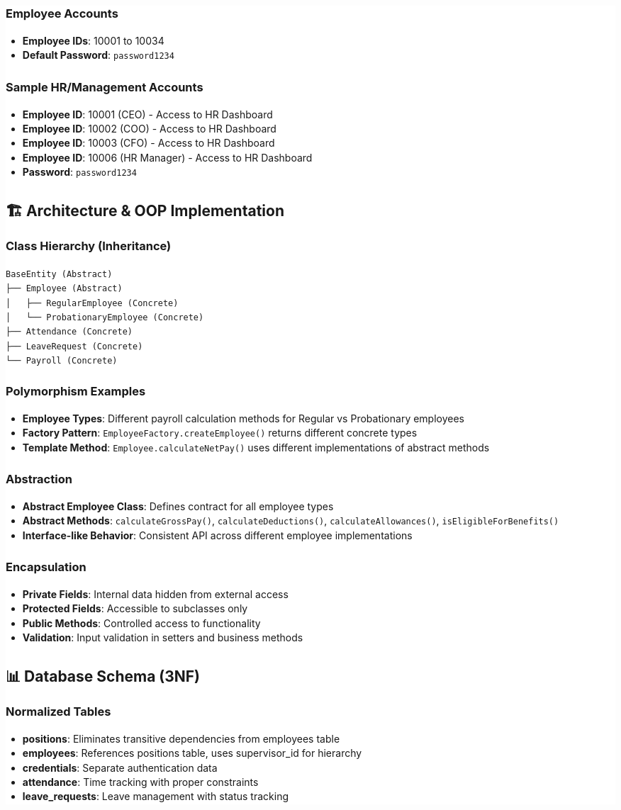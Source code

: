 ### Employee Accounts
- **Employee IDs**: 10001 to 10034
- **Default Password**: `password1234`

### Sample HR/Management Accounts
- **Employee ID**: 10001 (CEO) - Access to HR Dashboard
- **Employee ID**: 10002 (COO) - Access to HR Dashboard
- **Employee ID**: 10003 (CFO) - Access to HR Dashboard
- **Employee ID**: 10006 (HR Manager) - Access to HR Dashboard
- **Password**: `password1234`

## 🏗️ Architecture & OOP Implementation

### Class Hierarchy (Inheritance)
```
BaseEntity (Abstract)
├── Employee (Abstract)
│   ├── RegularEmployee (Concrete)
│   └── ProbationaryEmployee (Concrete)
├── Attendance (Concrete)
├── LeaveRequest (Concrete)
└── Payroll (Concrete)
```

### Polymorphism Examples
- **Employee Types**: Different payroll calculation methods for Regular vs Probationary employees
- **Factory Pattern**: `EmployeeFactory.createEmployee()` returns different concrete types
- **Template Method**: `Employee.calculateNetPay()` uses different implementations of abstract methods

### Abstraction
- **Abstract Employee Class**: Defines contract for all employee types
- **Abstract Methods**: `calculateGrossPay()`, `calculateDeductions()`, `calculateAllowances()`, `isEligibleForBenefits()`
- **Interface-like Behavior**: Consistent API across different employee implementations

### Encapsulation
- **Private Fields**: Internal data hidden from external access
- **Protected Fields**: Accessible to subclasses only
- **Public Methods**: Controlled access to functionality
- **Validation**: Input validation in setters and business methods

## 📊 Database Schema (3NF)

### Normalized Tables
- **positions**: Eliminates transitive dependencies from employees table
- **employees**: References positions table, uses supervisor_id for hierarchy
- **credentials**: Separate authentication data
- **attendance**: Time tracking with proper constraints
- **leave_requests**: Leave management with status tracking
